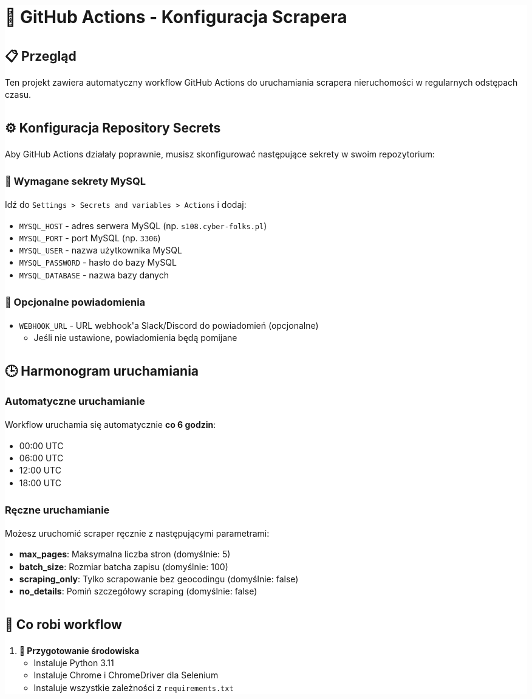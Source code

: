 # 🚀 GitHub Actions - Konfiguracja Scrapera

## 📋 Przegląd

Ten projekt zawiera automatyczny workflow GitHub Actions do uruchamiania scrapera nieruchomości w regularnych odstępach czasu.

## ⚙️ Konfiguracja Repository Secrets

Aby GitHub Actions działały poprawnie, musisz skonfigurować następujące sekrety w swoim repozytorium:

### 🔐 Wymagane sekrety MySQL
Idź do `Settings > Secrets and variables > Actions` i dodaj:

- `MYSQL_HOST` - adres serwera MySQL (np. `s108.cyber-folks.pl`)
- `MYSQL_PORT` - port MySQL (np. `3306`)  
- `MYSQL_USER` - nazwa użytkownika MySQL
- `MYSQL_PASSWORD` - hasło do bazy MySQL
- `MYSQL_DATABASE` - nazwa bazy danych

### 📢 Opcjonalne powiadomienia
- `WEBHOOK_URL` - URL webhook'a Slack/Discord do powiadomień (opcjonalne)
  - Jeśli nie ustawione, powiadomienia będą pomijane

## 🕒 Harmonogram uruchamiania

### Automatyczne uruchamianie
Workflow uruchamia się automatycznie **co 6 godzin**:
- 00:00 UTC
- 06:00 UTC  
- 12:00 UTC
- 18:00 UTC

### Ręczne uruchamianie
Możesz uruchomić scraper ręcznie z następującymi parametrami:
- **max_pages**: Maksymalna liczba stron (domyślnie: 5)
- **batch_size**: Rozmiar batcha zapisu (domyślnie: 100)
- **scraping_only**: Tylko scrapowanie bez geocodingu (domyślnie: false)
- **no_details**: Pomiń szczegółowy scraping (domyślnie: false)

## 🔧 Co robi workflow

1. **🐍 Przygotowanie środowiska**
   - Instaluje Python 3.11
   - Instaluje Chrome i ChromeDriver dla Selenium
   - Instaluje wszystkie zależności z `requirements.txt`
